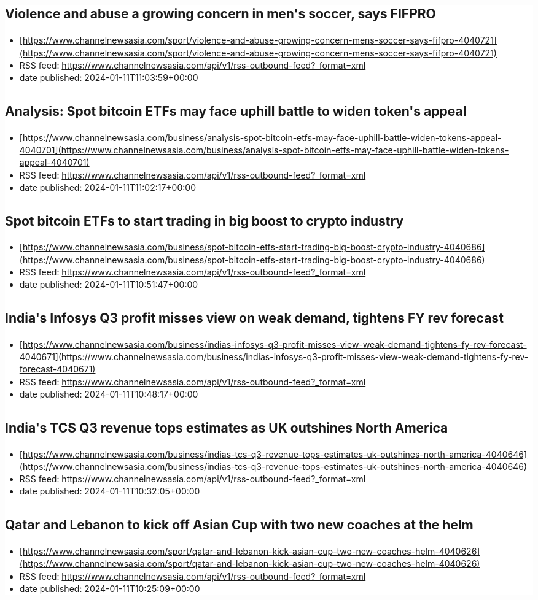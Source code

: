 ## Violence and abuse a growing concern in men's soccer, says FIFPRO
 - [https://www.channelnewsasia.com/sport/violence-and-abuse-growing-concern-mens-soccer-says-fifpro-4040721](https://www.channelnewsasia.com/sport/violence-and-abuse-growing-concern-mens-soccer-says-fifpro-4040721)
 - RSS feed: https://www.channelnewsasia.com/api/v1/rss-outbound-feed?_format=xml
 - date published: 2024-01-11T11:03:59+00:00



## Analysis: Spot bitcoin ETFs may face uphill battle to widen token's appeal
 - [https://www.channelnewsasia.com/business/analysis-spot-bitcoin-etfs-may-face-uphill-battle-widen-tokens-appeal-4040701](https://www.channelnewsasia.com/business/analysis-spot-bitcoin-etfs-may-face-uphill-battle-widen-tokens-appeal-4040701)
 - RSS feed: https://www.channelnewsasia.com/api/v1/rss-outbound-feed?_format=xml
 - date published: 2024-01-11T11:02:17+00:00



## Spot bitcoin ETFs to start trading in big boost to crypto industry
 - [https://www.channelnewsasia.com/business/spot-bitcoin-etfs-start-trading-big-boost-crypto-industry-4040686](https://www.channelnewsasia.com/business/spot-bitcoin-etfs-start-trading-big-boost-crypto-industry-4040686)
 - RSS feed: https://www.channelnewsasia.com/api/v1/rss-outbound-feed?_format=xml
 - date published: 2024-01-11T10:51:47+00:00



## India's Infosys Q3 profit misses view on weak demand, tightens FY rev forecast
 - [https://www.channelnewsasia.com/business/indias-infosys-q3-profit-misses-view-weak-demand-tightens-fy-rev-forecast-4040671](https://www.channelnewsasia.com/business/indias-infosys-q3-profit-misses-view-weak-demand-tightens-fy-rev-forecast-4040671)
 - RSS feed: https://www.channelnewsasia.com/api/v1/rss-outbound-feed?_format=xml
 - date published: 2024-01-11T10:48:17+00:00



## India's TCS Q3 revenue tops estimates as UK outshines North America
 - [https://www.channelnewsasia.com/business/indias-tcs-q3-revenue-tops-estimates-uk-outshines-north-america-4040646](https://www.channelnewsasia.com/business/indias-tcs-q3-revenue-tops-estimates-uk-outshines-north-america-4040646)
 - RSS feed: https://www.channelnewsasia.com/api/v1/rss-outbound-feed?_format=xml
 - date published: 2024-01-11T10:32:05+00:00



## Qatar and Lebanon to kick off Asian Cup with two new coaches at the helm
 - [https://www.channelnewsasia.com/sport/qatar-and-lebanon-kick-asian-cup-two-new-coaches-helm-4040626](https://www.channelnewsasia.com/sport/qatar-and-lebanon-kick-asian-cup-two-new-coaches-helm-4040626)
 - RSS feed: https://www.channelnewsasia.com/api/v1/rss-outbound-feed?_format=xml
 - date published: 2024-01-11T10:25:09+00:00
